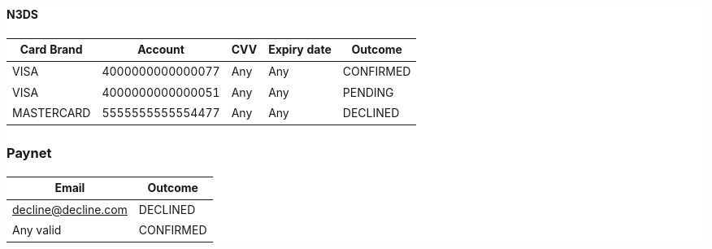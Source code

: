 #### N3DS

| Card Brand | Account          | CVV | Expiry date | Outcome   |
|------------|------------------|-----|-------------|-----------|
| VISA       | 4000000000000077 | Any | Any         | CONFIRMED |
| VISA       | 4000000000000051 | Any | Any         | PENDING   |
| MASTERCARD | 5555555555554477 | Any | Any         | DECLINED  |

### Paynet

| Email               | Outcome   |
|---------------------|-----------|
| decline@decline.com | DECLINED  |
| Any valid           | CONFIRMED |
